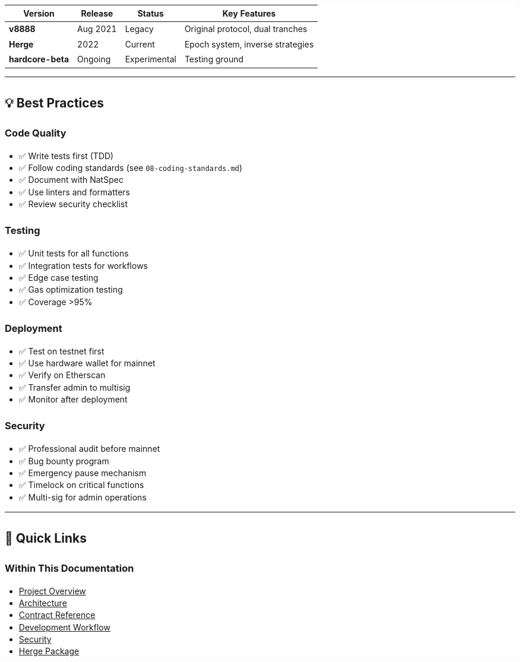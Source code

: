 | Version | Release | Status | Key Features |
|---------|---------|--------|--------------|
| **v8888** | Aug 2021 | Legacy | Original protocol, dual tranches |
| **Herge** | 2022 | Current | Epoch system, inverse strategies |
| **hardcore-beta** | Ongoing | Experimental | Testing ground |

---

## 💡 Best Practices

### Code Quality
- ✅ Write tests first (TDD)
- ✅ Follow coding standards (see `08-coding-standards.md`)
- ✅ Document with NatSpec
- ✅ Use linters and formatters
- ✅ Review security checklist

### Testing
- ✅ Unit tests for all functions
- ✅ Integration tests for workflows
- ✅ Edge case testing
- ✅ Gas optimization testing
- ✅ Coverage >95%

### Deployment
- ✅ Test on testnet first
- ✅ Use hardware wallet for mainnet
- ✅ Verify on Etherscan
- ✅ Transfer admin to multisig
- ✅ Monitor after deployment

### Security
- ✅ Professional audit before mainnet
- ✅ Bug bounty program
- ✅ Emergency pause mechanism
- ✅ Timelock on critical functions
- ✅ Multi-sig for admin operations

---

## 🔗 Quick Links

### Within This Documentation
- [Project Overview](./01-project-overview.md)
- [Architecture](./02-architecture.md)
- [Contract Reference](./03-smart-contracts-reference.md)
- [Development Workflow](./04-development-workflow.md)
- [Security](./07-security-considerations.md)
- [Herge Package](./09-package-herge.md)
